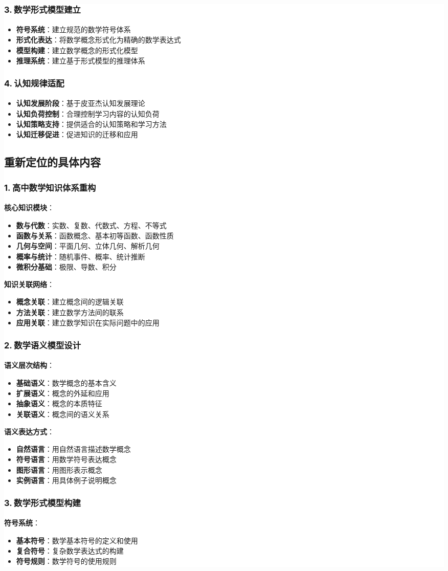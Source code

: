 ### 3. 数学形式模型建立

- **符号系统**：建立规范的数学符号体系
- **形式化表达**：将数学概念形式化为精确的数学表达式
- **模型构建**：建立数学概念的形式化模型
- **推理系统**：建立基于形式模型的推理体系

### 4. 认知规律适配

- **认知发展阶段**：基于皮亚杰认知发展理论
- **认知负荷控制**：合理控制学习内容的认知负荷
- **认知策略支持**：提供适合的认知策略和学习方法
- **认知迁移促进**：促进知识的迁移和应用

## 重新定位的具体内容

### 1. 高中数学知识体系重构

**核心知识模块**：

- **数与代数**：实数、复数、代数式、方程、不等式
- **函数与关系**：函数概念、基本初等函数、函数性质
- **几何与空间**：平面几何、立体几何、解析几何
- **概率与统计**：随机事件、概率、统计推断
- **微积分基础**：极限、导数、积分

**知识关联网络**：

- **概念关联**：建立概念间的逻辑关联
- **方法关联**：建立数学方法间的联系
- **应用关联**：建立数学知识在实际问题中的应用

### 2. 数学语义模型设计

**语义层次结构**：

- **基础语义**：数学概念的基本含义
- **扩展语义**：概念的外延和应用
- **抽象语义**：概念的本质特征
- **关联语义**：概念间的语义关系

**语义表达方式**：

- **自然语言**：用自然语言描述数学概念
- **符号语言**：用数学符号表达概念
- **图形语言**：用图形表示概念
- **实例语言**：用具体例子说明概念

### 3. 数学形式模型构建

**符号系统**：

- **基本符号**：数学基本符号的定义和使用
- **复合符号**：复杂数学表达式的构建
- **符号规则**：数学符号的使用规则
